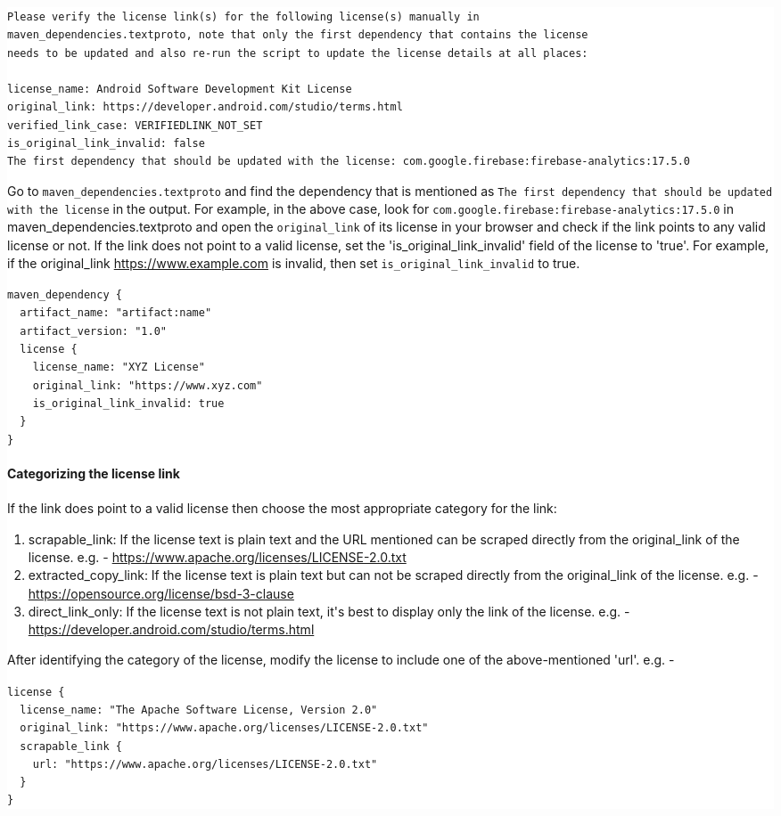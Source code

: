 ```
Please verify the license link(s) for the following license(s) manually in
maven_dependencies.textproto, note that only the first dependency that contains the license
needs to be updated and also re-run the script to update the license details at all places:

license_name: Android Software Development Kit License
original_link: https://developer.android.com/studio/terms.html
verified_link_case: VERIFIEDLINK_NOT_SET
is_original_link_invalid: false
The first dependency that should be updated with the license: com.google.firebase:firebase-analytics:17.5.0

```

Go to `maven_dependencies.textproto` and find the dependency that is mentioned as `The first dependency that should be updated with the license` in the output. For example, in the above case, look for `com.google.firebase:firebase-analytics:17.5.0` in maven_dependencies.textproto and open the `original_link` of its license in your browser and check if the link points to any valid license or not. If the link does not point to a valid license, set the 'is_original_link_invalid' field of the license to 'true'.
For example, if the original_link https://www.example.com is invalid, then set `is_original_link_invalid` to true.

```textproto
maven_dependency {
  artifact_name: "artifact:name"
  artifact_version: "1.0"
  license {
    license_name: "XYZ License"
    original_link: "https://www.xyz.com"
    is_original_link_invalid: true
  }
}
```

#### Categorizing the license link

If the link does point to a valid license then choose the most appropriate category for the link:
1. scrapable_link: If the license text is plain text and the URL mentioned can be scraped directly from the original_link of the license.
                   e.g. - https://www.apache.org/licenses/LICENSE-2.0.txt
2. extracted_copy_link: If the license text is plain text but can not be scraped directly from the original_link of the license.
                        e.g. - https://opensource.org/license/bsd-3-clause
3. direct_link_only: If the license text is not plain text, it's best to display only the link of the license.
                     e.g. - https://developer.android.com/studio/terms.html

After identifying the category of the license, modify the license to include one of the above-mentioned 'url'. e.g. -
```textproto
license {
  license_name: "The Apache Software License, Version 2.0"
  original_link: "https://www.apache.org/licenses/LICENSE-2.0.txt"
  scrapable_link {
    url: "https://www.apache.org/licenses/LICENSE-2.0.txt"
  }
}
```
